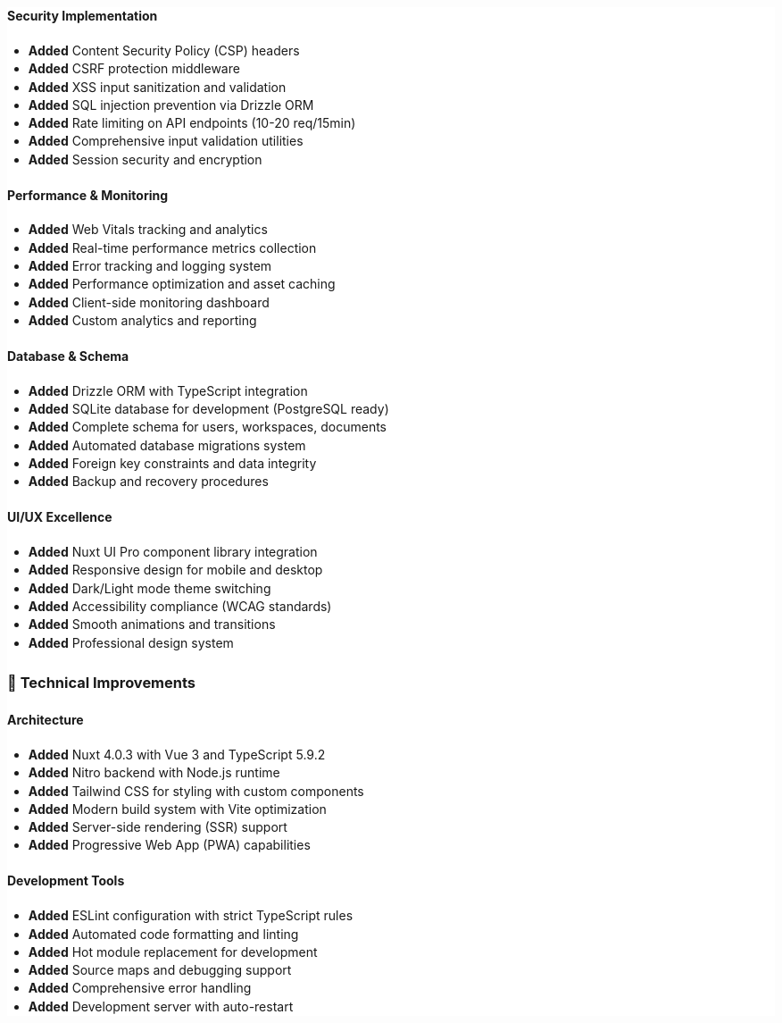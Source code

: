 #### **Security Implementation**
- **Added** Content Security Policy (CSP) headers
- **Added** CSRF protection middleware
- **Added** XSS input sanitization and validation
- **Added** SQL injection prevention via Drizzle ORM
- **Added** Rate limiting on API endpoints (10-20 req/15min)
- **Added** Comprehensive input validation utilities
- **Added** Session security and encryption

#### **Performance & Monitoring**
- **Added** Web Vitals tracking and analytics
- **Added** Real-time performance metrics collection
- **Added** Error tracking and logging system
- **Added** Performance optimization and asset caching
- **Added** Client-side monitoring dashboard
- **Added** Custom analytics and reporting

#### **Database & Schema**
- **Added** Drizzle ORM with TypeScript integration
- **Added** SQLite database for development (PostgreSQL ready)
- **Added** Complete schema for users, workspaces, documents
- **Added** Automated database migrations system
- **Added** Foreign key constraints and data integrity
- **Added** Backup and recovery procedures

#### **UI/UX Excellence**
- **Added** Nuxt UI Pro component library integration
- **Added** Responsive design for mobile and desktop
- **Added** Dark/Light mode theme switching
- **Added** Accessibility compliance (WCAG standards)
- **Added** Smooth animations and transitions
- **Added** Professional design system

### 🔧 **Technical Improvements**

#### **Architecture**
- **Added** Nuxt 4.0.3 with Vue 3 and TypeScript 5.9.2
- **Added** Nitro backend with Node.js runtime
- **Added** Tailwind CSS for styling with custom components
- **Added** Modern build system with Vite optimization
- **Added** Server-side rendering (SSR) support
- **Added** Progressive Web App (PWA) capabilities

#### **Development Tools**
- **Added** ESLint configuration with strict TypeScript rules
- **Added** Automated code formatting and linting
- **Added** Hot module replacement for development
- **Added** Source maps and debugging support
- **Added** Comprehensive error handling
- **Added** Development server with auto-restart
